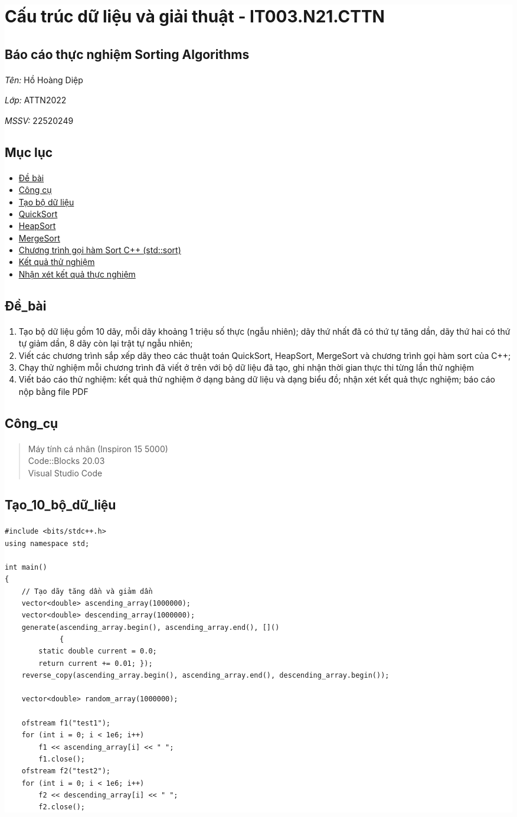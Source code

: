 # Cấu trúc dữ liệu và giải thuật - IT003.N21.CTTN
## Báo cáo thực nghiệm Sorting Algorithms	
*Tên:* Hồ Hoàng Diệp

*Lớp:* ATTN2022

*MSSV:* 22520249

## Mục lục
- [Đề bài](#Đề_bài)
- [Công cụ](#Công_cụ)
- [Tạo	bộ	dữ	liệu](#Tạo_10_bộ_dữ_liệu)
- [QuickSort](#QuickSort)
- [HeapSort](#HeapSort)
- [MergeSort](#MergeSort)
- [Chương trình gọi hàm Sort C++ (std::sort)](#std.sort)
- [Kết quả thử nghiệm](#Kết_quả_thử_nghiệm)
- [Nhận xét kết quả thực nghiệm](#Nhận_xét_kết_quả_thực_nghiệm)
## Đề_bài
1. Tạo bộ dữ liệu gồm 10 dãy, mỗi dãy khoảng 1 triệu số thực (ngẫu nhiên); dãy thứ nhất đã có thứ tự tăng dần, dãy thứ hai có thứ tự giảm dần, 8 dãy còn lại trật tự ngẫu nhiên;
2. Viết các chương trình sắp xếp dãy theo các thuật toán QuickSort, HeapSort, MergeSort và chương trình gọi hàm sort của C++;
3. Chạy thử nghiệm mỗi chương trình đã viết ở trên với bộ dữ liệu đã tạo, ghi nhận thời gian thực thi từng lần thử nghiệm
4. Viết báo cáo thử nghiệm: kết quả thử nghiệm ở dạng bảng dữ liệu và dạng biểu đồ; nhận xét kết quả thực nghiệm; báo cáo nộp bằng file PDF

## Công_cụ
> Máy tính cá nhân (Inspiron 15 5000)     
> Code::Blocks 20.03     
> Visual Studio Code    
## Tạo_10_bộ_dữ_liệu
```
#include <bits/stdc++.h>
using namespace std;

int main()
{
    // Tạo dãy tăng dần và giảm dần
    vector<double> ascending_array(1000000);
    vector<double> descending_array(1000000);
    generate(ascending_array.begin(), ascending_array.end(), []()
             {
        static double current = 0.0;
        return current += 0.01; });
    reverse_copy(ascending_array.begin(), ascending_array.end(), descending_array.begin());

    vector<double> random_array(1000000);

    ofstream f1("test1");
    for (int i = 0; i < 1e6; i++)
        f1 << ascending_array[i] << " ";
        f1.close();
    ofstream f2("test2");
    for (int i = 0; i < 1e6; i++)
        f2 << descending_array[i] << " ";
        f2.close();
```